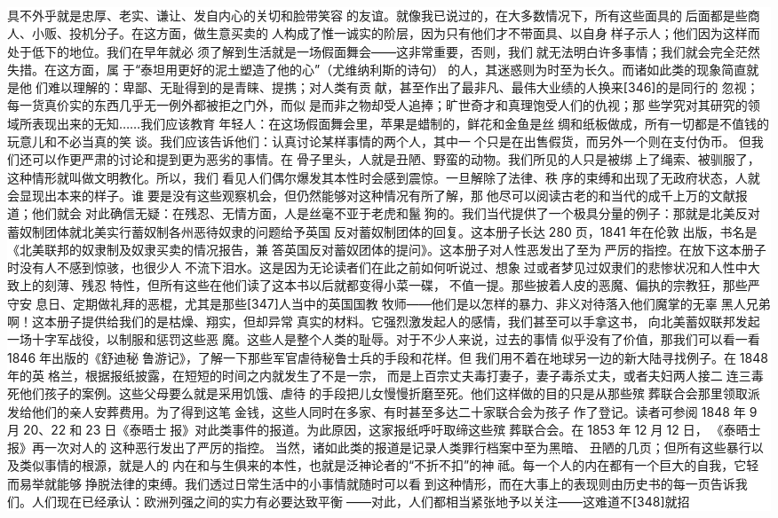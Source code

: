 具不外乎就是忠厚、老实、谦让、发自内心的关切和脸带笑容
的友谊。就像我已说过的，在大多数情况下，所有这些面具的
后面都是些商人、小贩、投机分子。在这方面，做生意买卖的
人构成了惟一诚实的阶层，因为只有他们才不带面具、以自身
样子示人；他们因为这样而处于低下的地位。我们在早年就必
须了解到生活就是一场假面舞会——这非常重要，否则，我们
就无法明白许多事情；我们就会完全茫然失措。在这方面，属
于“泰坦用更好的泥土塑造了他的心”（尤维纳利斯的诗句）
的人，其迷惑则为时至为长久。而诸如此类的现象简直就是他
们难以理解的：卑鄙、无耻得到的是青睐、提携；对人类有贡
献，甚至作出了最非凡、最伟大业绩的人换来[346]的是同行的
忽视；每一货真价实的东西几乎无一例外都被拒之门外，而似
是而非之物却受人追捧；旷世奇才和真理饱受人们的仇视；那
些学究对其研究的领域所表现出来的无知……我们应该教育
年轻人：在这场假面舞会里，苹果是蜡制的，鲜花和金鱼是丝
绸和纸板做成，所有一切都是不值钱的玩意儿和不必当真的笑
谈。我们应该告诉他们：认真讨论某样事情的两个人，其中一
个只是在出售假货，而另外一个则在支付伪币。
但我们还可以作更严肃的讨论和提到更为恶劣的事情。在
骨子里头，人就是丑陋、野蛮的动物。我们所见的人只是被绑
上了绳索、被驯服了，这种情形就叫做文明教化。所以，我们
看见人们偶尔爆发其本性时会感到震惊。一旦解除了法律、秩
序的束缚和出现了无政府状态，人就会显现出本来的样子。谁
要是没有这些观察机会，但仍然能够对这种情况有所了解，那
他尽可以阅读古老的和当代的成千上万的文献报道；他们就会
对此确信无疑：在残忍、无情方面，人是丝毫不亚于老虎和鬣
狗的。我们当代提供了一个极具分量的例子：那就是北美反对
蓄奴制团体就北美实行蓄奴制各州恶待奴隶的问题给予英国
反对蓄奴制团体的回复。这本册子长达 280 页，1841 年在伦敦
出版，书名是《北美联邦的奴隶制及奴隶买卖的情况报告，兼
答英国反对蓄奴团体的提问》。这本册子对人性恶发出了至为
严厉的指控。在放下这本册子时没有人不感到惊骇，也很少人
不流下泪水。这是因为无论读者们在此之前如何听说过、想象
过或者梦见过奴隶们的悲惨状况和人性中大致上的刻薄、残忍
特性，但所有这些在他们读了这本书以后就都变得小菜一碟，
不值一提。那些披着人皮的恶魔、偏执的宗教狂，那些严守安
息日、定期做礼拜的恶棍，尤其是那些[347]人当中的英国国教
牧师——他们是以怎样的暴力、非义对待落入他们魔掌的无辜
黑人兄弟啊！这本册子提供给我们的是枯燥、翔实，但却异常
真实的材料。它强烈激发起人的感情，我们甚至可以手拿这书，
向北美蓄奴联邦发起一场十字军战役，以制服和惩罚这些恶
魔。这些人是整个人类的耻辱。对于不少人来说，过去的事情
似乎没有了价值，那我们可以看一看 1846 年出版的《舒迪秘
鲁游记》，了解一下那些军官虐待秘鲁士兵的手段和花样。但
我们用不着在地球另一边的新大陆寻找例子。在 1848 年的英
格兰，根据报纸披露，在短短的时间之内就发生了不是一宗，
而是上百宗丈夫毒打妻子，妻子毒杀丈夫，或者夫妇两人接二
连三毒死他们孩子的案例。这些父母要么就是采用饥饿、虐待
的手段把儿女慢慢折磨至死。他们这样做的目的只是从那些殡
葬联合会那里领取派发给他们的亲人安葬费用。为了得到这笔
金钱，这些人同时在多家、有时甚至多达二十家联合会为孩子
作了登记。读者可参阅 1848 年 9 月 20、22 和 23 日《泰晤士
报》对此类事件的报道。为此原因，这家报纸呼吁取缔这些殡
葬联合会。在 1853 年 12 月 12 日，
《泰晤士报》再一次对人的
这种恶行发出了严厉的指控。
当然，诸如此类的报道是记录人类罪行档案中至为黑暗、
丑陋的几页；但所有这些暴行以及类似事情的根源，就是人的
内在和与生俱来的本性，也就是泛神论者的“不折不扣”的神
祗。每一个人的内在都有一个巨大的自我，它轻而易举就能够
挣脱法律的束缚。我们透过日常生活中的小事情就随时可以看
到这种情形，而在大事上的表现则由历史书的每一页告诉我
们。人们现在已经承认：欧洲列强之间的实力有必要达致平衡
——对此，人们都相当紧张地予以关注——这难道不[348]就招